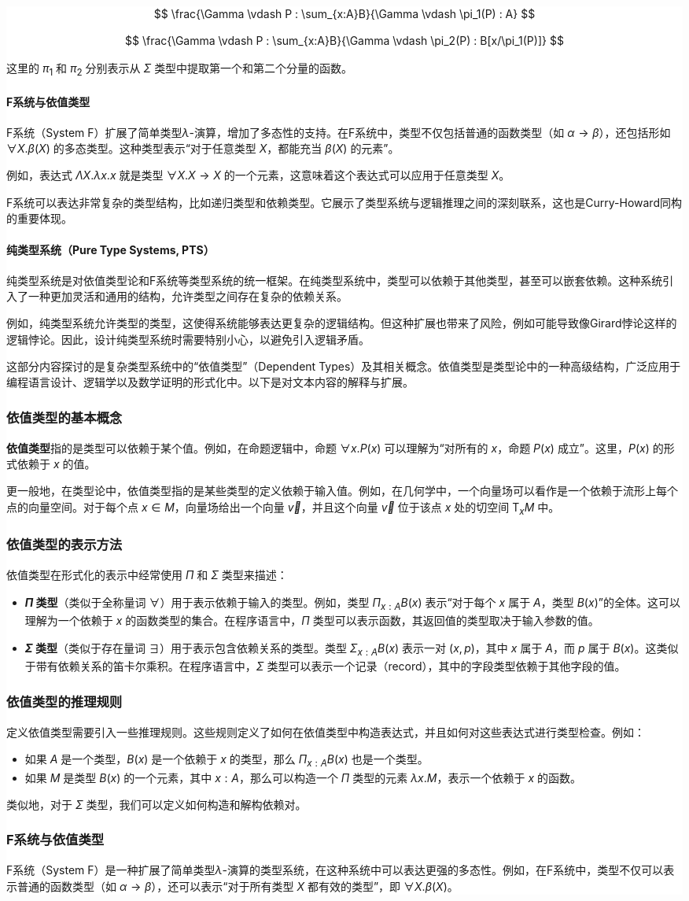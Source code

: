   $$
  \frac{\Gamma \vdash P : \sum_{x:A}B}{\Gamma \vdash \pi_1(P) : A}
  $$
  
  $$
  \frac{\Gamma \vdash P : \sum_{x:A}B}{\Gamma \vdash \pi_2(P) : B[x/\pi_1(P)]}
  $$

  这里的 $\pi_1$ 和 $\pi_2$ 分别表示从 $\Sigma$ 类型中提取第一个和第二个分量的函数。

#### F系统与依值类型

F系统（System F）扩展了简单类型$\lambda$-演算，增加了多态性的支持。在F系统中，类型不仅包括普通的函数类型（如 $\alpha \to \beta$），还包括形如 $\forall X. \beta(X)$ 的多态类型。这种类型表示“对于任意类型 $X$，都能充当 $\beta(X)$ 的元素”。

例如，表达式 $\Lambda X. \lambda x. x$ 就是类型 $\forall X. X \to X$ 的一个元素，这意味着这个表达式可以应用于任意类型 $X$。

F系统可以表达非常复杂的类型结构，比如递归类型和依赖类型。它展示了类型系统与逻辑推理之间的深刻联系，这也是Curry-Howard同构的重要体现。

#### 纯类型系统（Pure Type Systems, PTS）

纯类型系统是对依值类型论和F系统等类型系统的统一框架。在纯类型系统中，类型可以依赖于其他类型，甚至可以嵌套依赖。这种系统引入了一种更加灵活和通用的结构，允许类型之间存在复杂的依赖关系。

例如，纯类型系统允许类型的类型，这使得系统能够表达更复杂的逻辑结构。但这种扩展也带来了风险，例如可能导致像Girard悖论这样的逻辑悖论。因此，设计纯类型系统时需要特别小心，以避免引入逻辑矛盾。

这部分内容探讨的是复杂类型系统中的“依值类型”（Dependent Types）及其相关概念。依值类型是类型论中的一种高级结构，广泛应用于编程语言设计、逻辑学以及数学证明的形式化中。以下是对文本内容的解释与扩展。

### 依值类型的基本概念

**依值类型**指的是类型可以依赖于某个值。例如，在命题逻辑中，命题 $\forall x. P(x)$ 可以理解为“对所有的 $x$，命题 $P(x)$ 成立”。这里，$P(x)$ 的形式依赖于 $x$ 的值。

更一般地，在类型论中，依值类型指的是某些类型的定义依赖于输入值。例如，在几何学中，一个向量场可以看作是一个依赖于流形上每个点的向量空间。对于每个点 $x \in M$，向量场给出一个向量 $\vec{v}$，并且这个向量 $\vec{v}$ 位于该点 $x$ 处的切空间 $\mathrm{T}_xM$ 中。

### 依值类型的表示方法

依值类型在形式化的表示中经常使用 $\Pi$ 和 $\Sigma$ 类型来描述：

- **$\Pi$ 类型**（类似于全称量词 $\forall$）用于表示依赖于输入的类型。例如，类型 $\Pi_{x:A} B(x)$ 表示“对于每个 $x$ 属于 $A$，类型 $B(x)$”的全体。这可以理解为一个依赖于 $x$ 的函数类型的集合。在程序语言中，$\Pi$ 类型可以表示函数，其返回值的类型取决于输入参数的值。

- **$\Sigma$ 类型**（类似于存在量词 $\exists$）用于表示包含依赖关系的类型。类型 $\Sigma_{x:A} B(x)$ 表示一对 $(x, p)$，其中 $x$ 属于 $A$，而 $p$ 属于 $B(x)$。这类似于带有依赖关系的笛卡尔乘积。在程序语言中，$\Sigma$ 类型可以表示一个记录（record），其中的字段类型依赖于其他字段的值。

### 依值类型的推理规则

定义依值类型需要引入一些推理规则。这些规则定义了如何在依值类型中构造表达式，并且如何对这些表达式进行类型检查。例如：

- 如果 $A$ 是一个类型，$B(x)$ 是一个依赖于 $x$ 的类型，那么 $\Pi_{x:A} B(x)$ 也是一个类型。
- 如果 $M$ 是类型 $B(x)$ 的一个元素，其中 $x:A$，那么可以构造一个 $\Pi$ 类型的元素 $\lambda x. M$，表示一个依赖于 $x$ 的函数。

类似地，对于 $\Sigma$ 类型，我们可以定义如何构造和解构依赖对。

### F系统与依值类型

F系统（System F）是一种扩展了简单类型$\lambda$-演算的类型系统，在这种系统中可以表达更强的多态性。例如，在F系统中，类型不仅可以表示普通的函数类型（如 $\alpha \to \beta$），还可以表示“对于所有类型 $X$ 都有效的类型”，即 $\forall X. \beta(X)$。
